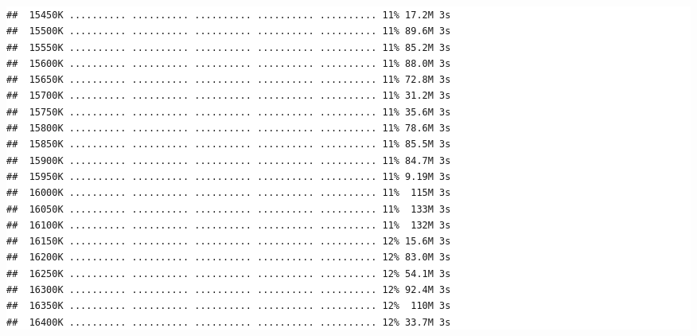     ##  15450K .......... .......... .......... .......... .......... 11% 17.2M 3s
    ##  15500K .......... .......... .......... .......... .......... 11% 89.6M 3s
    ##  15550K .......... .......... .......... .......... .......... 11% 85.2M 3s
    ##  15600K .......... .......... .......... .......... .......... 11% 88.0M 3s
    ##  15650K .......... .......... .......... .......... .......... 11% 72.8M 3s
    ##  15700K .......... .......... .......... .......... .......... 11% 31.2M 3s
    ##  15750K .......... .......... .......... .......... .......... 11% 35.6M 3s
    ##  15800K .......... .......... .......... .......... .......... 11% 78.6M 3s
    ##  15850K .......... .......... .......... .......... .......... 11% 85.5M 3s
    ##  15900K .......... .......... .......... .......... .......... 11% 84.7M 3s
    ##  15950K .......... .......... .......... .......... .......... 11% 9.19M 3s
    ##  16000K .......... .......... .......... .......... .......... 11%  115M 3s
    ##  16050K .......... .......... .......... .......... .......... 11%  133M 3s
    ##  16100K .......... .......... .......... .......... .......... 11%  132M 3s
    ##  16150K .......... .......... .......... .......... .......... 12% 15.6M 3s
    ##  16200K .......... .......... .......... .......... .......... 12% 83.0M 3s
    ##  16250K .......... .......... .......... .......... .......... 12% 54.1M 3s
    ##  16300K .......... .......... .......... .......... .......... 12% 92.4M 3s
    ##  16350K .......... .......... .......... .......... .......... 12%  110M 3s
    ##  16400K .......... .......... .......... .......... .......... 12% 33.7M 3s